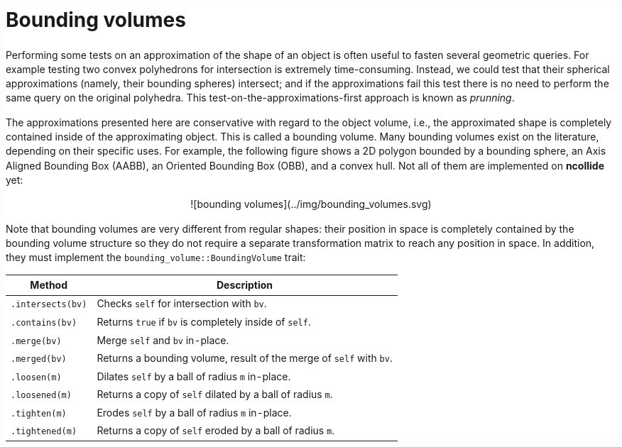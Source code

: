 # Bounding volumes

Performing some tests on an approximation of the shape of an object is often
useful to fasten several geometric queries. For example testing two convex
polyhedrons for intersection is extremely time-consuming. Instead, we could
test that their spherical approximations (namely, their bounding spheres)
intersect; and if the approximations fail this test there is no need to perform
the same query on the original polyhedra. This test-on-the-approximations-first
approach is known as _prunning_.


The approximations presented here are conservative with regard to the object
volume, i.e., the approximated shape is completely contained inside of the
approximating object. This is called a bounding volume. Many bounding volumes
exist on the literature, depending on their specific uses. For example, the
following figure shows a 2D polygon bounded by a bounding sphere, an Axis
Aligned Bounding Box (AABB), an Oriented Bounding Box (OBB), and a convex hull.
Not all of them are implemented on **ncollide** yet:

<center>
![bounding volumes](../img/bounding_volumes.svg)
</center>

Note that bounding volumes are very different from regular shapes: their
position in space is completely contained by the bounding volume structure so
they do not require a separate transformation matrix to reach any position in
space. In addition, they must implement the `bounding_volume::BoundingVolume`
trait:


| Method            | Description |
|--                 | --          |
| `.intersects(bv)` | Checks `self` for intersection with `bv`.              |
| `.contains(bv)`   | Returns `true` if `bv` is completely inside of `self`. |
| `.merge(bv)`      | Merge `self` and `bv` in-place. |
| `.merged(bv)`     | Returns a bounding volume, result of the merge of `self` with `bv`. |
| `.loosen(m)`      | Dilates `self` by a ball of radius `m` in-place.          |
| `.loosened(m)`    | Returns a copy of `self` dilated by a ball of radius `m`. |
| `.tighten(m)`     | Erodes `self` by a ball of radius `m` in-place.          |
| `.tightened(m)`   | Returns a copy of `self` eroded by a ball of radius `m`. |
